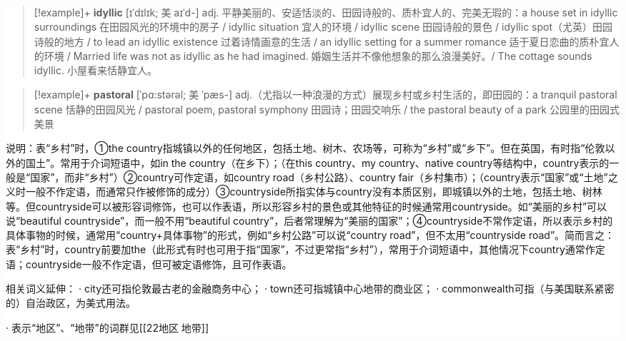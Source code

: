 >[!example]+ <span class="vocabulary">**idyllic**</span> [ɪˈdɪlɪk; 美 aɪˈd-]
> <span class="definition">adj. 平静美丽的、安适恬淡的、田园诗般的、质朴宜人的、完美无瑕的：</span>a house set in idyllic surroundings 在田园风光的环境中的房子 / idyllic situation 宜人的环境 / idyllic scene 田园诗般的景色 / idyllic spot（尤英）田园诗般的地方 / to lead an idyllic existence 过着诗情画意的生活 / an idyllic setting for a summer romance 适于夏日恋曲的质朴宜人的环境 / Married life was not as idyllic as he had imagined. 婚姻生活并不像他想象的那么浪漫美好。/ The cottage sounds idyllic. 小屋看来恬静宜人。
           
>[!example]+ <span class="vocabulary">**pastoral**</span> [ˈpɑ:stərəl; 美 ˈpæs-]
> <span class="definition">adj.（尤指以一种浪漫的方式）展现乡村或乡村生活的，即田园的：</span>a tranquil pastoral scene 恬静的田园风光 / pastoral poem, pastoral symphony 田园诗；田园交响乐 / the pastoral beauty of a park 公园里的田园式美景

说明：表“乡村”时，①the country指城镇以外的任何地区，包括土地、树木、农场等，可称为“乡村”或“乡下”。但在英国，有时指“伦敦以外的国土”。常用于介词短语中，如in the country（在乡下）；（在this country、my country、native country等结构中，country表示的一般是“国家”，而非“乡村”）②country可作定语，如country road（乡村公路）、country fair（乡村集市）；（country表示“国家”或“土地”之义时一般不作定语，而通常只作被修饰的成分）③countryside所指实体与country没有本质区别，即城镇以外的土地，包括土地、树林等。但countryside可以被形容词修饰，也可以作表语，所以形容乡村的景色或其他特征的时候通常用countryside。如“美丽的乡村”可以说“beautiful countryside”，而一般不用“beautiful country”，后者常理解为“美丽的国家”；④countryside不常作定语，所以表示乡村的具体事物的时候，通常用“country+具体事物”的形式，例如“乡村公路”可以说“country road”，但不太用“countryside road”。简而言之：表“乡村”时，country前要加the（此形式有时也可用于指“国家”，不过更常指“乡村”），常用于介词短语中，其他情况下country通常作定语；countryside一般不作定语，但可被定语修饰，且可作表语。

相关词义延伸：
· city还可指伦敦最古老的金融商务中心；
· town还可指城镇中心地带的商业区；
· commonwealth可指（与美国联系紧密的）自治政区，为美式用法。

· 表示“地区”、“地带”的词群见[[22地区 地带]]
